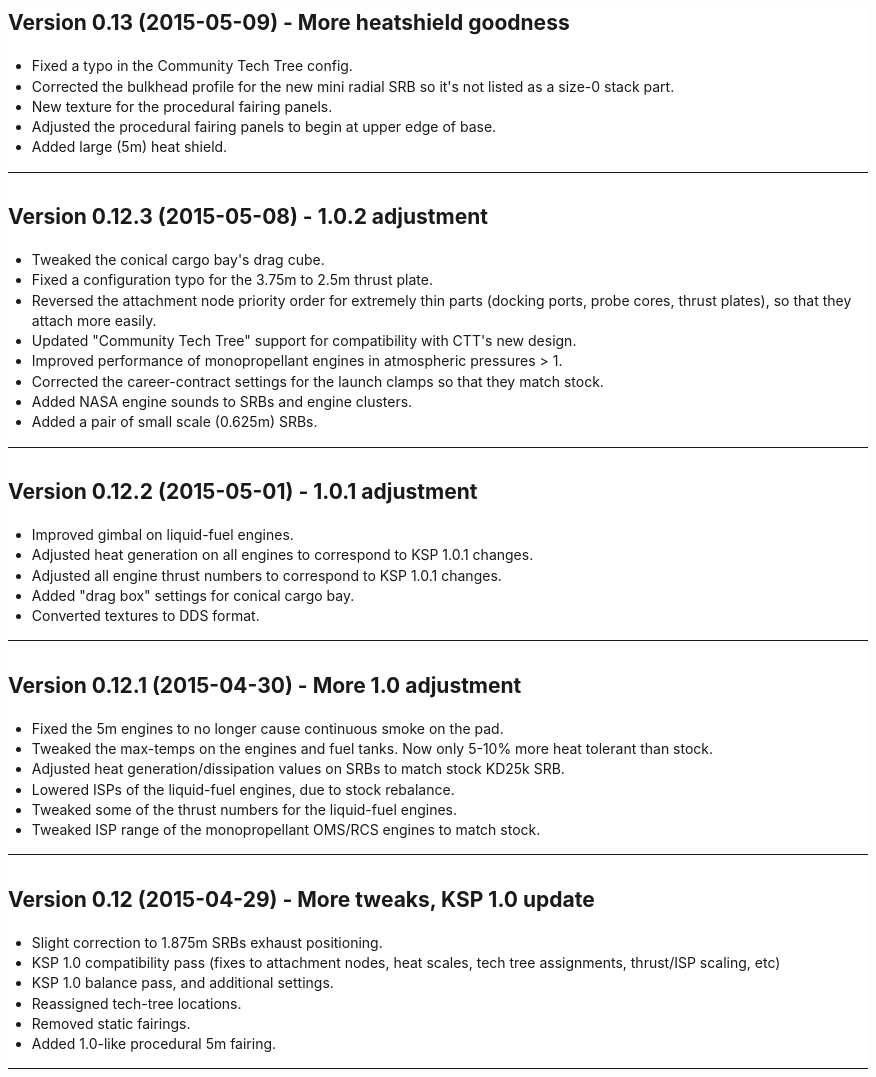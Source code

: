 ## Version 0.13 (2015-05-09) - More heatshield goodness

* Fixed a typo in the Community Tech Tree config.
* Corrected the bulkhead profile for the new mini radial SRB so it's not listed as a size-0 stack part.
* New texture for the procedural fairing panels.
* Adjusted the procedural fairing panels to begin at upper edge of base.
* Added large (5m) heat shield.

---

## Version 0.12.3 (2015-05-08) - 1.0.2 adjustment

* Tweaked the conical cargo bay's drag cube.
* Fixed a configuration typo for the 3.75m to 2.5m thrust plate. 
* Reversed the attachment node priority order for extremely thin parts (docking ports, probe cores, thrust plates), so that they attach more easily.
* Updated "Community Tech Tree" support for compatibility with CTT's new design.
* Improved performance of monopropellant engines in atmospheric pressures > 1.
* Corrected the career-contract settings for the launch clamps so that they match stock. 
* Added NASA engine sounds to SRBs and engine clusters.
* Added a pair of small scale (0.625m) SRBs.

---

## Version 0.12.2 (2015-05-01) - 1.0.1 adjustment

* Improved gimbal on liquid-fuel engines. 
* Adjusted heat generation on all engines to correspond to KSP 1.0.1 changes.
* Adjusted all engine thrust numbers to correspond to KSP 1.0.1 changes.
* Added "drag box" settings for conical cargo bay.
* Converted textures to DDS format.

---

## Version 0.12.1 (2015-04-30) - More 1.0 adjustment

* Fixed the 5m engines to no longer cause continuous smoke on the pad.
* Tweaked the max-temps on the engines and fuel tanks. Now only 5-10% more heat tolerant than stock.
* Adjusted heat generation/dissipation values on SRBs to match stock KD25k SRB.
* Lowered ISPs of the liquid-fuel engines, due to stock rebalance.
* Tweaked some of the thrust numbers for the liquid-fuel engines.
* Tweaked ISP range of the monopropellant OMS/RCS engines to match stock. 

---

## Version 0.12 (2015-04-29) - More tweaks, KSP 1.0 update

* Slight correction to 1.875m SRBs exhaust positioning.
* KSP 1.0 compatibility pass (fixes to attachment nodes, heat scales, tech tree assignments, thrust/ISP scaling, etc)
* KSP 1.0 balance pass, and additional settings.
* Reassigned tech-tree locations.
* Removed static fairings. 
* Added 1.0-like procedural 5m fairing. 

---